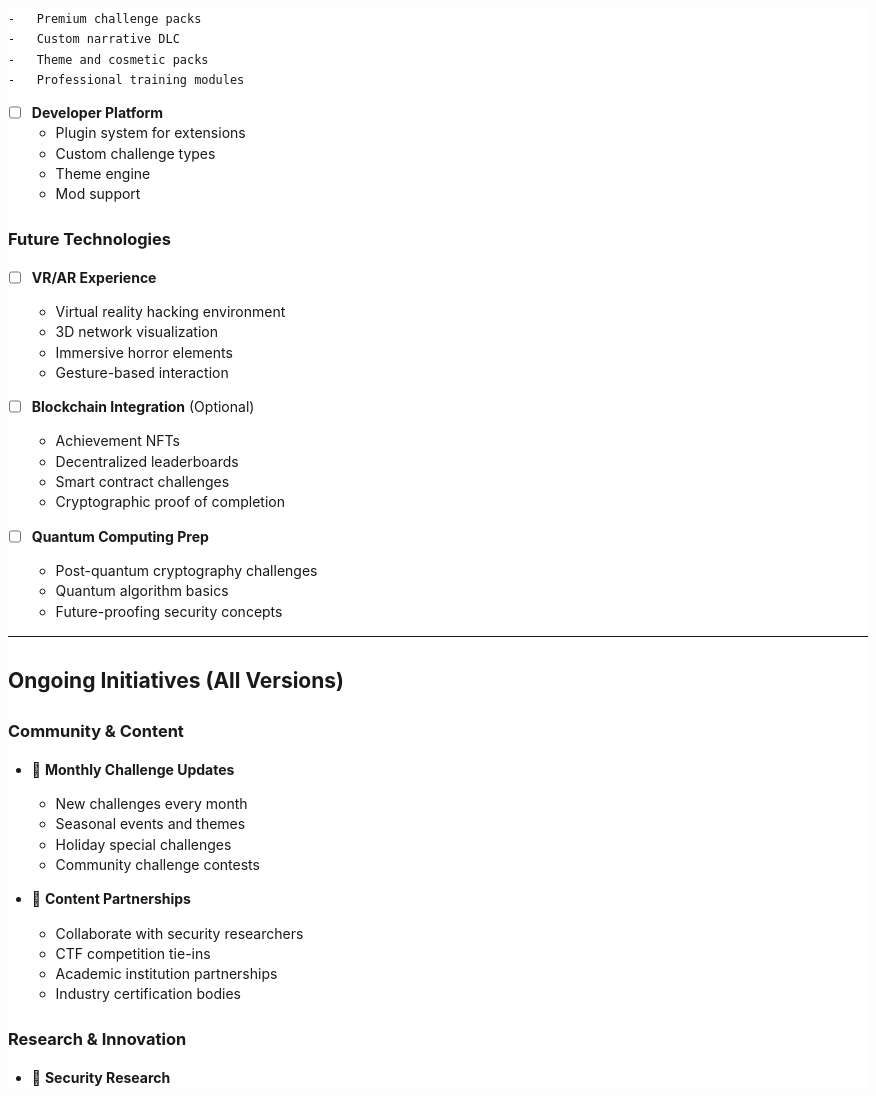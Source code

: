     -   Premium challenge packs
    -   Custom narrative DLC
    -   Theme and cosmetic packs
    -   Professional training modules

-   [ ] **Developer Platform**
    -   Plugin system for extensions
    -   Custom challenge types
    -   Theme engine
    -   Mod support

### Future Technologies

-   [ ] **VR/AR Experience**

    -   Virtual reality hacking environment
    -   3D network visualization
    -   Immersive horror elements
    -   Gesture-based interaction

-   [ ] **Blockchain Integration** (Optional)

    -   Achievement NFTs
    -   Decentralized leaderboards
    -   Smart contract challenges
    -   Cryptographic proof of completion

-   [ ] **Quantum Computing Prep**
    -   Post-quantum cryptography challenges
    -   Quantum algorithm basics
    -   Future-proofing security concepts

---

## Ongoing Initiatives (All Versions)

### Community & Content

-   🔄 **Monthly Challenge Updates**

    -   New challenges every month
    -   Seasonal events and themes
    -   Holiday special challenges
    -   Community challenge contests

-   🔄 **Content Partnerships**
    -   Collaborate with security researchers
    -   CTF competition tie-ins
    -   Academic institution partnerships
    -   Industry certification bodies

### Research & Innovation

-   🔄 **Security Research**
